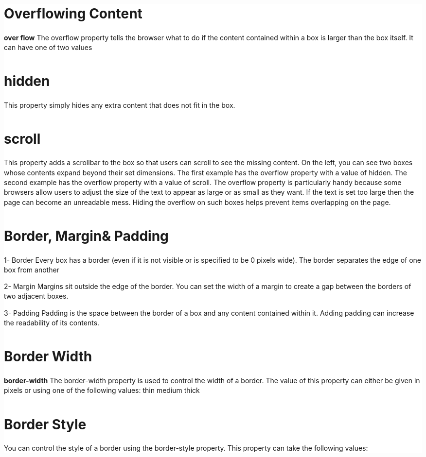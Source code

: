 
# Overflowing Content
**over flow**
The overflow property tells the browser what to do if the content contained within a box is larger
than the box itself. It can have one of two values

 # hidden 
 This property simply hides any extra content that does not fit in the box.

# scroll
This property adds a scrollbar to the box so that users can scroll to see the missing content.
On the left, you can see two boxes whose contents expand beyond their set dimensions. The first example has the overflow property with a value of hidden.
The second example has the overflow property with a value of scroll.
The overflow property is particularly handy because some browsers allow users to adjust
the size of the text to appear as large or as small as they want. If the text is set too large then the
page can become an unreadable mess. Hiding the overflow on such boxes helps prevent items overlapping on the page.

# Border, Margin& Padding
1- Border
Every box has a border (even if it is not visible or is specified to be 0 pixels wide). The border separates the edge of one box from another

2- Margin
Margins sit outside the edge of the border. You can set the width of a margin to create a gap between the borders of two adjacent boxes.

3- Padding
Padding is the space between the border of a box and any content contained within it.
Adding padding can increase the readability of its contents.

# Border Width
**border-width**
The border-width property is used to control the width of a border. The value of this property can either be given in pixels or using one of the following values:
thin
medium
thick


# Border Style
You can control the style of a border using the border-style property. This property can take
the following values:
